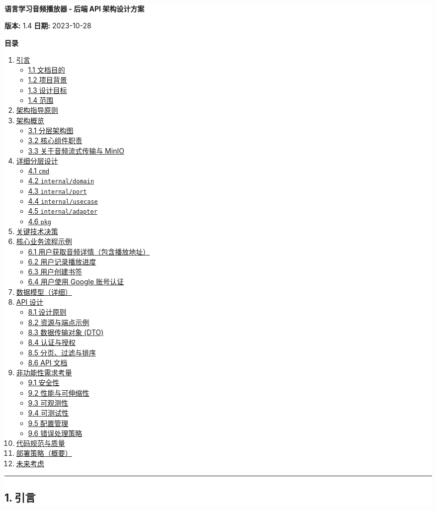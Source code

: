 **语言学习音频播放器 - 后端 API 架构设计方案**

**版本:** 1.4
**日期:** 2023-10-28

**目录**

1.  [引言](#1-引言)
    *   [1.1 文档目的](#11-文档目的)
    *   [1.2 项目背景](#12-项目背景)
    *   [1.3 设计目标](#13-设计目标)
    *   [1.4 范围](#14-范围)
2.  [架构指导原则](#2-架构指导原则)
3.  [架构概览](#3-架构概览)
    *   [3.1 分层架构图](#31-分层架构图)
    *   [3.2 核心组件职责](#32-核心组件职责)
    *   [3.3 关于音频流式传输与 MinIO](#33-关于音频流式传输与-minio)
4.  [详细分层设计](#4-详细分层设计)
    *   [4.1 `cmd`](#41-cmd)
    *   [4.2 `internal/domain`](#42-internaldomain)
    *   [4.3 `internal/port`](#43-internalport)
    *   [4.4 `internal/usecase`](#44-internalusecase)
    *   [4.5 `internal/adapter`](#45-internaladapter)
    *   [4.6 `pkg`](#46-pkg)
5.  [关键技术决策](#5-关键技术决策)
6.  [核心业务流程示例](#6-核心业务流程示例)
    *   [6.1 用户获取音频详情（包含播放地址）](#61-用户获取音频详情包含播放地址)
    *   [6.2 用户记录播放进度](#62-用户记录播放进度)
    *   [6.3 用户创建书签](#63-用户创建书签)
    *   [6.4 用户使用 Google 账号认证](#64-用户使用-google-账号认证)
7.  [数据模型（详细）](#7-数据模型详细)
8.  [API 设计](#8-api-设计)
    *   [8.1 设计原则](#81-设计原则)
    *   [8.2 资源与端点示例](#82-资源与端点示例)
    *   [8.3 数据传输对象 (DTO)](#83-数据传输对象-dto)
    *   [8.4 认证与授权](#84-认证与授权)
    *   [8.5 分页、过滤与排序](#85-分页过滤与排序)
    *   [8.6 API 文档](#86-api-文档)
9.  [非功能性需求考量](#9-非功能性需求考量)
    *   [9.1 安全性](#91-安全性)
    *   [9.2 性能与可伸缩性](#92-性能与可伸缩性)
    *   [9.3 可观测性](#93-可观测性)
    *   [9.4 可测试性](#94-可测试性)
    *   [9.5 配置管理](#95-配置管理)
    *   [9.6 错误处理策略](#96-错误处理策略)
10. [代码规范与质量](#10-代码规范与质量)
11. [部署策略（概要）](#11-部署策略概要)
12. [未来考虑](#12-未来考虑)

---

## 1. 引言
